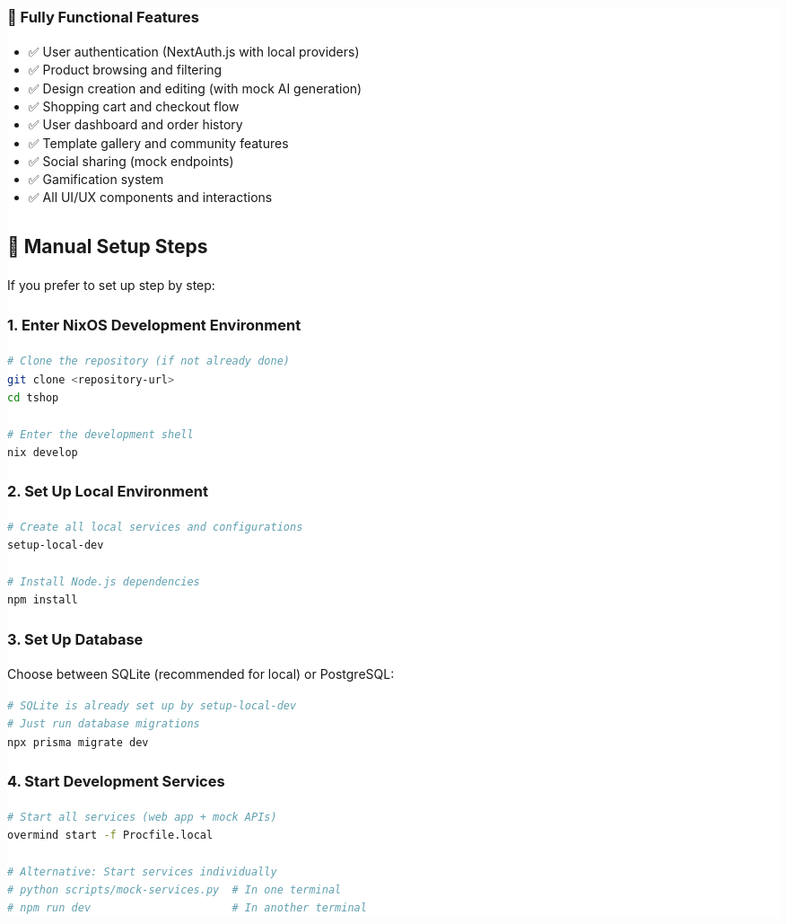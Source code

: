 ### 🎯 Fully Functional Features
- ✅ User authentication (NextAuth.js with local providers)
- ✅ Product browsing and filtering
- ✅ Design creation and editing (with mock AI generation)
- ✅ Shopping cart and checkout flow
- ✅ User dashboard and order history
- ✅ Template gallery and community features
- ✅ Social sharing (mock endpoints)
- ✅ Gamification system
- ✅ All UI/UX components and interactions

## 🔧 Manual Setup Steps

If you prefer to set up step by step:

### 1. Enter NixOS Development Environment

```bash
# Clone the repository (if not already done)
git clone <repository-url>
cd tshop

# Enter the development shell
nix develop
```

### 2. Set Up Local Environment

```bash
# Create all local services and configurations
setup-local-dev

# Install Node.js dependencies
npm install
```

### 3. Set Up Database

Choose between SQLite (recommended for local) or PostgreSQL:

```bash
# SQLite is already set up by setup-local-dev
# Just run database migrations
npx prisma migrate dev
```

### 4. Start Development Services

```bash
# Start all services (web app + mock APIs)
overmind start -f Procfile.local

# Alternative: Start services individually
# python scripts/mock-services.py  # In one terminal
# npm run dev                      # In another terminal
```
